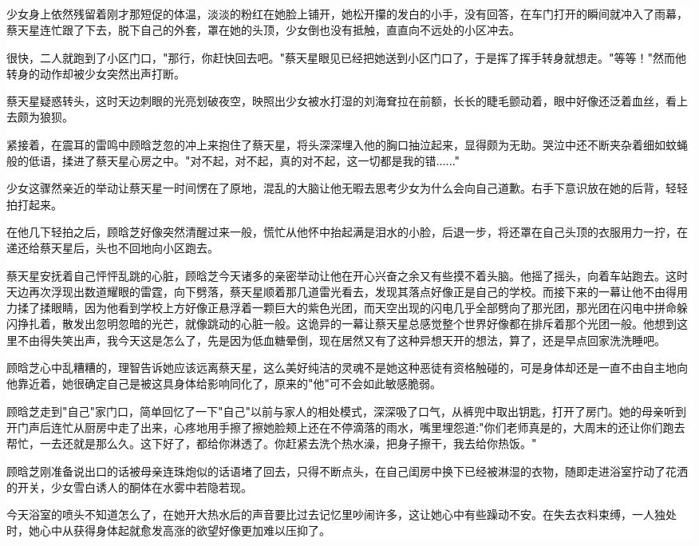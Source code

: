 
少女身上依然残留着刚才那短促的体温，淡淡的粉红在她脸上铺开，她松开攥的发白的小手，没有回答，在车门打开的瞬间就冲入了雨幕，蔡天星连忙跟了下去，脱下自己的外套，罩在她的头顶，少女倒也没有抵触，直直向不远处的小区冲去。





很快，二人就跑到了小区门口，"那行，你赶快回去吧。"蔡天星眼见已经把她送到小区门口了，于是挥了挥手转身就想走。"等等！"然而他转身的动作却被少女突然出声打断。





蔡天星疑惑转头，这时天边刺眼的光亮划破夜空，映照出少女被水打湿的刘海耷拉在前额，长长的睫毛颤动着，眼中好像还泛着血丝，看上去颇为狼狈。







紧接着，在震耳的雷鸣中顾晗芝忽的冲上来抱住了蔡天星，将头深深埋入他的胸口抽泣起来，显得颇为无助。哭泣中还不断夹杂着细如蚊蝇般的低语，揉进了蔡天星心房之中。"对不起，对不起，真的对不起，这一切都是我的错......"





少女这骤然亲近的举动让蔡天星一时间愣在了原地，混乱的大脑让他无暇去思考少女为什么会向自己道歉。右手下意识放在她的后背，轻轻拍打起来。





在他几下轻拍之后，顾晗芝好像突然清醒过来一般，慌忙从他怀中抬起满是泪水的小脸，后退一步，将还罩在自己头顶的衣服用力一拧，在递还给蔡天星后，头也不回地向小区跑去。





蔡天星安抚着自己怦怦乱跳的心脏，顾晗芝今天诸多的亲密举动让他在开心兴奋之余又有些摸不着头脑。他摇了摇头，向着车站跑去。这时天边再次浮现出数道耀眼的雷霆，向下劈落，蔡天星顺着那几道雷光看去，发现其落点好像正是自己的学校。而接下来的一幕让他不由得用力揉了揉眼睛，因为他看到学校上方好像正悬浮着一颗巨大的紫色光团，而天空出现的闪电几乎全部劈向了那光团，那光团在闪电中拼命躲闪挣扎着，散发出忽明忽暗的光芒，就像跳动的心脏一般。这诡异的一幕让蔡天星总感觉整个世界好像都在排斥着那个光团一般。他想到这里不由得失笑出声，我今天这是怎么了，先是因为低血糖晕倒，现在居然又有了这种异想天开的想法，算了，还是早点回家洗洗睡吧。





顾晗芝心中乱糟糟的，理智告诉她应该远离蔡天星，这么美好纯洁的灵魂不是她这种恶徒有资格触碰的，可是身体却还是一直不由自主地向他靠近着，她很确定自己是被这具身体给影响同化了，原来的"他"可不会如此敏感脆弱。





顾晗芝走到"自己"家门口，简单回忆了一下"自己"以前与家人的相处模式，深深吸了口气，从裤兜中取出钥匙，打开了房门。她的母亲听到开门声后连忙从厨房中走了出来，心疼地用手擦了擦她脸颊上还在不停滴落的雨水，嘴里埋怨道:"你们老师真是的，大周末的还让你们跑去帮忙，一去还就是那么久。这下好了，都给你淋透了。你赶紧去洗个热水澡，把身子擦干，我去给你热饭。"







顾晗芝刚准备说出口的话被母亲连珠炮似的话语堵了回去，只得不断点头，在自己闺房中换下已经被淋湿的衣物，随即走进浴室拧动了花洒的开关，少女雪白诱人的酮体在水雾中若隐若现。







今天浴室的喷头不知道怎么了，在她开大热水后的声音要比过去记忆里吵闹许多，这让她心中有些躁动不安。在失去衣料束缚，一人独处时，她心中从获得身体起就愈发高涨的欲望好像更加难以压抑了。


